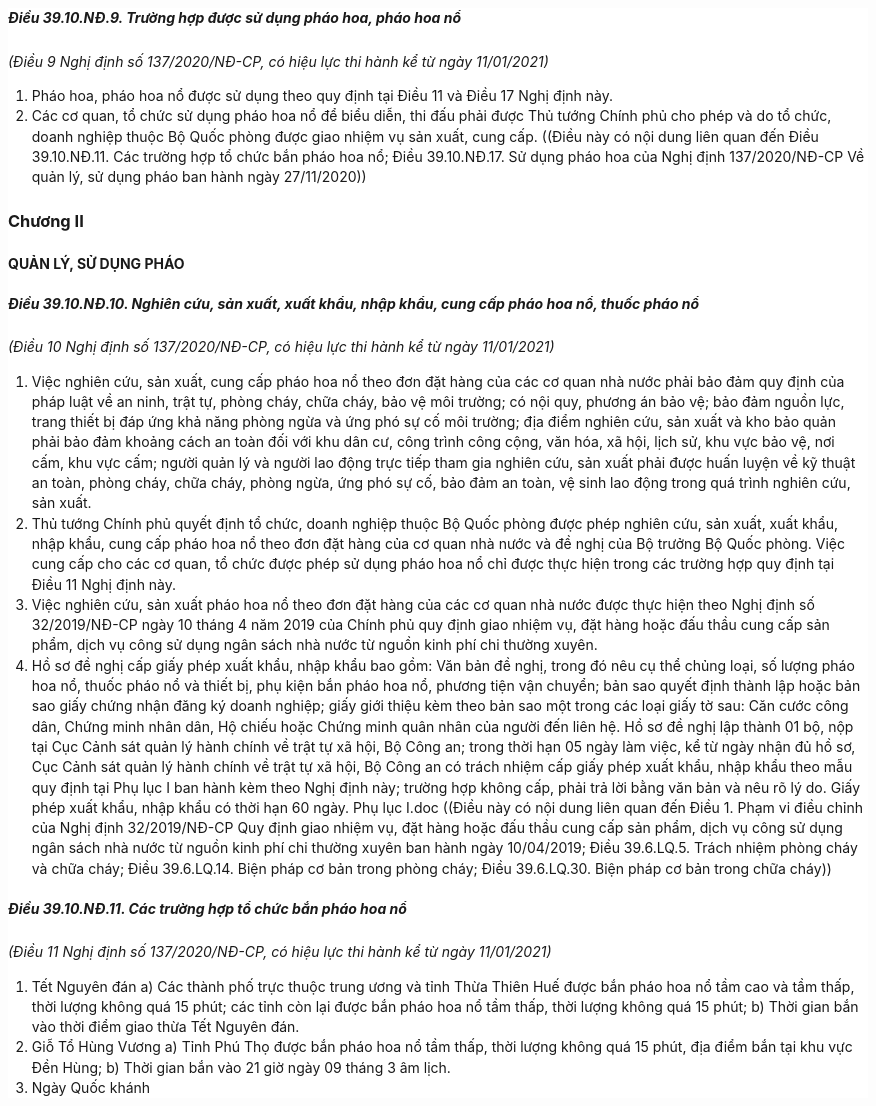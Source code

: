 ##### Điều 39.10.NĐ.9. Trường hợp được sử dụng pháo hoa, pháo hoa nổ
*(Điều 9 Nghị định số 137/2020/NĐ-CP, có hiệu lực thi hành kể từ ngày 11/01/2021)*
1. Pháo hoa, pháo hoa nổ được sử dụng theo quy định tại Điều 11 và Điều 17 Nghị định này.
2. Các cơ quan, tổ chức sử dụng pháo hoa nổ để biểu diễn, thi đấu phải được Thủ tướng Chính phủ cho phép và do tổ chức, doanh nghiệp thuộc Bộ Quốc phòng được giao nhiệm vụ sản xuất, cung cấp.
((Điều này có nội dung liên quan đến Điều 39.10.NĐ.11. Các trường hợp tổ chức bắn pháo hoa nổ; Điều 39.10.NĐ.17. Sử dụng pháo hoa của Nghị định 137/2020/NĐ-CP Về quản lý, sử dụng pháo ban hành ngày 27/11/2020))

### Chương II

#### QUẢN LÝ, SỬ DỤNG PHÁO

##### Điều 39.10.NĐ.10. Nghiên cứu, sản xuất, xuất khẩu, nhập khẩu, cung cấp pháo hoa nổ, thuốc pháo nổ
*(Điều 10 Nghị định số 137/2020/NĐ-CP, có hiệu lực thi hành kể từ ngày 11/01/2021)*
1. Việc nghiên cứu, sản xuất, cung cấp pháo hoa nổ theo đơn đặt hàng của các cơ quan nhà nước phải bảo đảm quy định của pháp luật về an ninh, trật tự, phòng cháy, chữa cháy, bảo vệ môi trường; có nội quy, phương án bảo vệ; bảo đảm nguồn lực, trang thiết bị đáp ứng khả năng phòng ngừa và ứng phó sự cố môi trường; địa điểm nghiên cứu, sản xuất và kho bảo quản phải bảo đảm khoảng cách an toàn đối với khu dân cư, công trình công cộng, văn hóa, xã hội, lịch sử, khu vực bảo vệ, nơi cấm, khu vực cấm; người quản lý và người lao động trực tiếp tham gia nghiên cứu, sản xuất phải được huấn luyện về kỹ thuật an toàn, phòng cháy, chữa cháy, phòng ngừa, ứng phó sự cố, bảo đảm an toàn, vệ sinh lao động trong quá trình nghiên cứu, sản xuất.
2. Thủ tướng Chính phủ quyết định tổ chức, doanh nghiệp thuộc Bộ Quốc phòng được phép nghiên cứu, sản xuất, xuất khẩu, nhập khẩu, cung cấp pháo hoa nổ theo đơn đặt hàng của cơ quan nhà nước và đề nghị của Bộ trưởng Bộ Quốc phòng. Việc cung cấp cho các cơ quan, tổ chức được phép sử dụng pháo hoa nổ chỉ được thực hiện trong các trường hợp quy định tại Điều 11 Nghị định này.
3. Việc nghiên cứu, sản xuất pháo hoa nổ theo đơn đặt hàng của các cơ quan nhà nước được thực hiện theo Nghị định số 32/2019/NĐ-CP ngày 10 tháng 4 năm 2019 của Chính phủ quy định giao nhiệm vụ, đặt hàng hoặc đấu thầu cung cấp sản phẩm, dịch vụ công sử dụng ngân sách nhà nước từ nguồn kinh phí chi thường xuyên.
4. Hồ sơ đề nghị cấp giấy phép xuất khẩu, nhập khẩu bao gồm: Văn bản đề nghị, trong đó nêu cụ thể chủng loại, số lượng pháo hoa nổ, thuốc pháo nổ và thiết bị, phụ kiện bắn pháo hoa nổ, phương tiện vận chuyển; bản sao quyết định thành lập hoặc bản sao giấy chứng nhận đăng ký doanh nghiệp; giấy giới thiệu kèm theo bản sao một trong các loại giấy tờ sau: Căn cước công dân, Chứng minh nhân dân, Hộ chiếu hoặc Chứng minh quân nhân của người đến liên hệ.
Hồ sơ đề nghị lập thành 01 bộ, nộp tại Cục Cảnh sát quản lý hành chính về trật tự xã hội, Bộ Công an; trong thời hạn 05 ngày làm việc, kể từ ngày nhận đủ hồ sơ, Cục Cảnh sát quản lý hành chính về trật tự xã hội, Bộ Công an có trách nhiệm cấp giấy phép xuất khẩu, nhập khẩu theo mẫu quy định tại Phụ lục I ban hành kèm theo Nghị định này; trường hợp không cấp, phải trả lời bằng văn bản và nêu rõ lý do. Giấy phép xuất khẩu, nhập khẩu có thời hạn 60 ngày.
Phụ lục I.doc
((Điều này có nội dung liên quan đến Điều 1. Phạm vi điều chỉnh của Nghị định 32/2019/NĐ-CP Quy định giao nhiệm vụ, đặt hàng hoặc đấu thầu cung cấp sản phẩm, dịch vụ công sử dụng ngân sách nhà nước từ nguồn kinh phí chi thường xuyên ban hành ngày 10/04/2019; Điều 39.6.LQ.5. Trách nhiệm phòng cháy và chữa cháy; Điều 39.6.LQ.14. Biện pháp cơ bản trong phòng cháy; Điều 39.6.LQ.30. Biện pháp cơ bản trong chữa cháy))

##### Điều 39.10.NĐ.11. Các trường hợp tổ chức bắn pháo hoa nổ
*(Điều 11 Nghị định số 137/2020/NĐ-CP, có hiệu lực thi hành kể từ ngày 11/01/2021)*
1. Tết Nguyên đán
a) Các thành phố trực thuộc trung ương và tỉnh Thừa Thiên Huế được bắn pháo hoa nổ tầm cao và tầm thấp, thời lượng không quá 15 phút; các tỉnh còn lại được bắn pháo hoa nổ tầm thấp, thời lượng không quá 15 phút;
b) Thời gian bắn vào thời điểm giao thừa Tết Nguyên đán.
2. Giỗ Tổ Hùng Vương
a) Tỉnh Phú Thọ được bắn pháo hoa nổ tầm thấp, thời lượng không quá 15 phút, địa điểm bắn tại khu vực Đền Hùng;
b) Thời gian bắn vào 21 giờ ngày 09 tháng 3 âm lịch.
3. Ngày Quốc khánh
